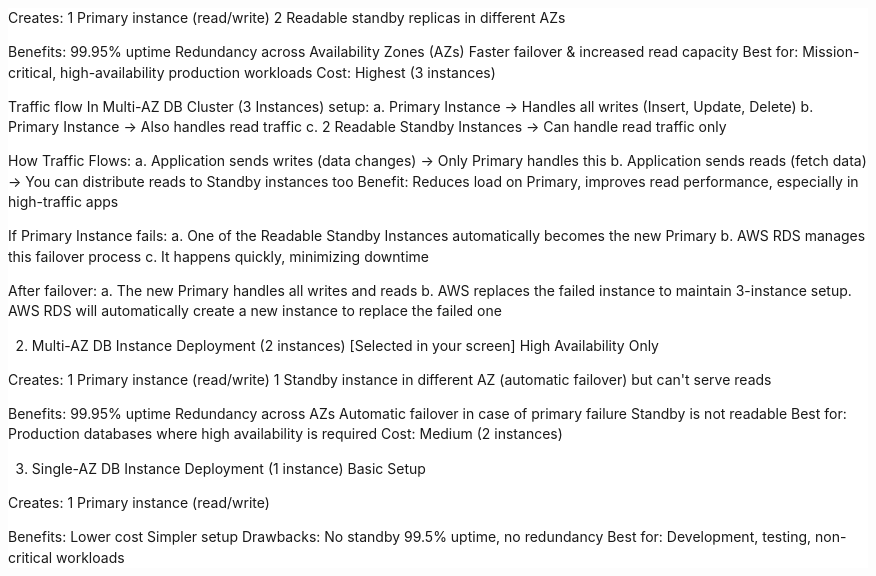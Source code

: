 Creates:
1 Primary instance (read/write)
2 Readable standby replicas in different AZs

Benefits:
99.95% uptime
Redundancy across Availability Zones (AZs)
Faster failover & increased read capacity
Best for: Mission-critical, high-availability production workloads
Cost: Highest (3 instances)

Traffic flow
In Multi-AZ DB Cluster (3 Instances) setup:
a. Primary Instance → Handles all writes (Insert, Update, Delete)
b. Primary Instance → Also handles read traffic
c. 2 Readable Standby Instances → Can handle read traffic only

How Traffic Flows:
a. Application sends writes (data changes) → Only Primary handles this
b. Application sends reads (fetch data) → You can distribute reads to Standby instances too
Benefit: Reduces load on Primary, improves read performance, especially in high-traffic apps

If Primary Instance fails:
a. One of the Readable Standby Instances automatically becomes the new Primary
b. AWS RDS manages this failover process
c. It happens quickly, minimizing downtime

After failover:
a. The new Primary handles all writes and reads
b. AWS replaces the failed instance to maintain 3-instance setup. AWS RDS will automatically create a new instance to replace the failed one


2. Multi-AZ DB Instance Deployment (2 instances) [Selected in your screen]
High Availability Only

Creates:
1 Primary instance (read/write)
1 Standby instance in different AZ (automatic failover) but can't serve reads

Benefits:
99.95% uptime
Redundancy across AZs
Automatic failover in case of primary failure
Standby is not readable
Best for: Production databases where high availability is required
Cost: Medium (2 instances)

3. Single-AZ DB Instance Deployment (1 instance)
Basic Setup

Creates:
1 Primary instance (read/write)

Benefits:
Lower cost
Simpler setup
Drawbacks:
No standby
99.5% uptime, no redundancy
Best for: Development, testing, non-critical workloads
